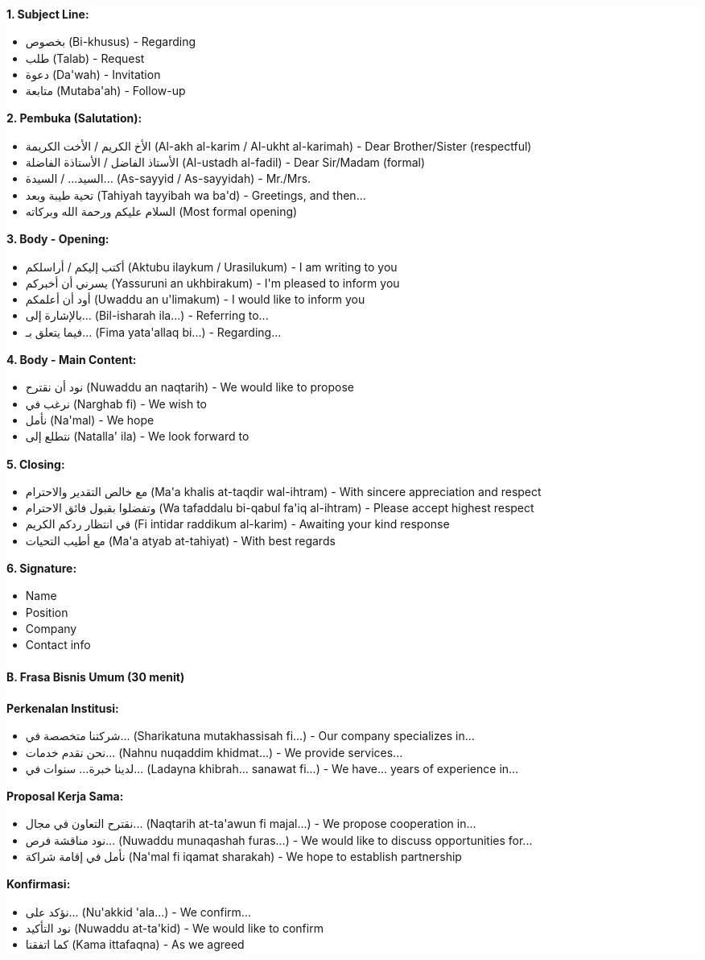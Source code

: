 **1. Subject Line:**
- بخصوص (Bi-khusus) - Regarding
- طلب (Talab) - Request
- دعوة (Da'wah) - Invitation
- متابعة (Mutaba'ah) - Follow-up

**2. Pembuka (Salutation):**
- الأخ الكريم / الأخت الكريمة (Al-akh al-karim / Al-ukht al-karimah) - Dear Brother/Sister (respectful)
- الأستاذ الفاضل / الأستاذة الفاضلة (Al-ustadh al-fadil) - Dear Sir/Madam (formal)
- السيد... / السيدة... (As-sayyid / As-sayyidah) - Mr./Mrs.
- تحية طيبة وبعد (Tahiyah tayyibah wa ba'd) - Greetings, and then...
- السلام عليكم ورحمة الله وبركاته (Most formal opening)

**3. Body - Opening:**
- أكتب إليكم / أراسلكم (Aktubu ilaykum / Urasilukum) - I am writing to you
- يسرني أن أخبركم (Yassuruni an ukhbirakum) - I'm pleased to inform you
- أود أن أعلمكم (Uwaddu an u'limakum) - I would like to inform you
- بالإشارة إلى... (Bil-isharah ila...) - Referring to...
- فيما يتعلق بـ... (Fima yata'allaq bi...) - Regarding...

**4. Body - Main Content:**
- نود أن نقترح (Nuwaddu an naqtarih) - We would like to propose
- نرغب في (Narghab fi) - We wish to
- نأمل (Na'mal) - We hope
- نتطلع إلى (Natalla' ila) - We look forward to

**5. Closing:**
- مع خالص التقدير والاحترام (Ma'a khalis at-taqdir wal-ihtram) - With sincere appreciation and respect
- وتفضلوا بقبول فائق الاحترام (Wa tafaddalu bi-qabul fa'iq al-ihtram) - Please accept highest respect
- في انتظار ردكم الكريم (Fi intidar raddikum al-karim) - Awaiting your kind response
- مع أطيب التحيات (Ma'a atyab at-tahiyat) - With best regards

**6. Signature:**
- Name
- Position
- Company
- Contact info

#### **B. Frasa Bisnis Umum** (30 menit)

**Perkenalan Institusi:**
- شركتنا متخصصة في... (Sharikatuna mutakhassisah fi...) - Our company specializes in...
- نحن نقدم خدمات... (Nahnu nuqaddim khidmat...) - We provide services...
- لدينا خبرة... سنوات في... (Ladayna khibrah... sanawat fi...) - We have... years of experience in...

**Proposal Kerja Sama:**
- نقترح التعاون في مجال... (Naqtarih at-ta'awun fi majal...) - We propose cooperation in...
- نود مناقشة فرص... (Nuwaddu munaqashah furas...) - We would like to discuss opportunities for...
- نأمل في إقامة شراكة (Na'mal fi iqamat sharakah) - We hope to establish partnership

**Konfirmasi:**
- نؤكد على... (Nu'akkid 'ala...) - We confirm...
- نود التأكيد (Nuwaddu at-ta'kid) - We would like to confirm
- كما اتفقنا (Kama ittafaqna) - As we agreed
